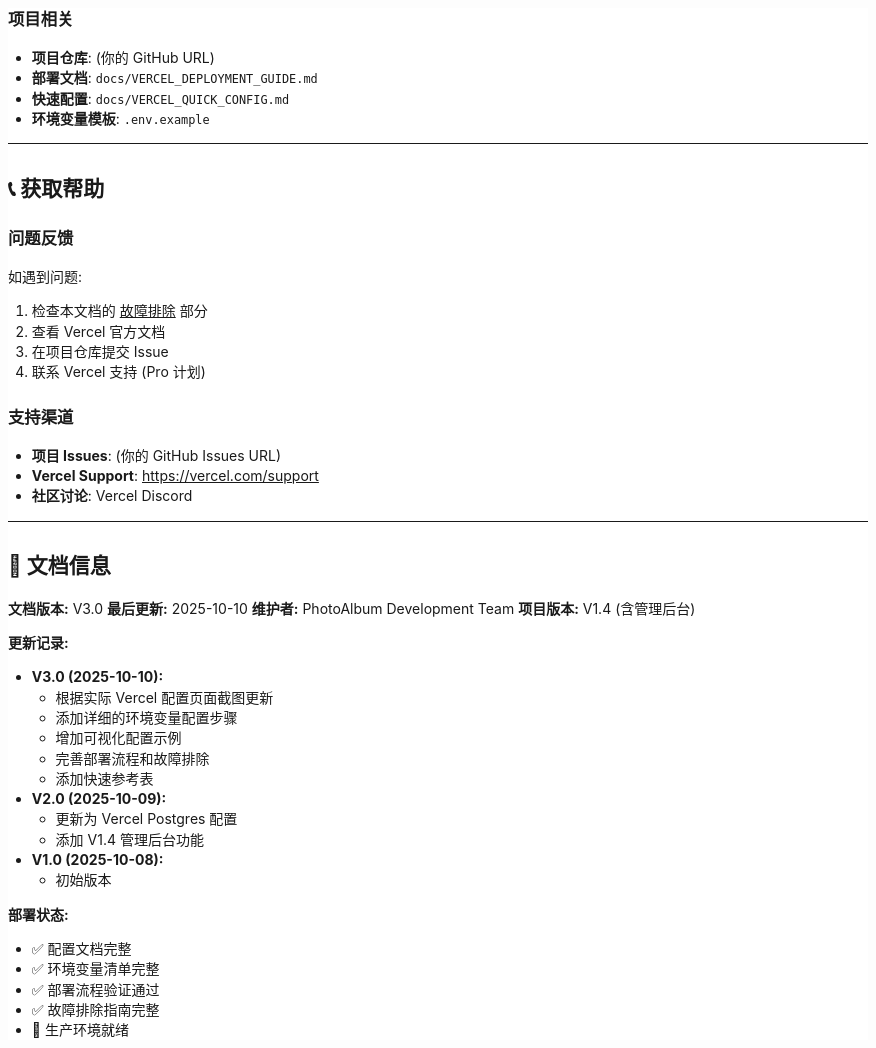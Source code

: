### 项目相关

- **项目仓库**: (你的 GitHub URL)
- **部署文档**: `docs/VERCEL_DEPLOYMENT_GUIDE.md`
- **快速配置**: `docs/VERCEL_QUICK_CONFIG.md`
- **环境变量模板**: `.env.example`

---

## 📞 获取帮助

### 问题反馈

如遇到问题:
1. 检查本文档的 [故障排除](#故障排除) 部分
2. 查看 Vercel 官方文档
3. 在项目仓库提交 Issue
4. 联系 Vercel 支持 (Pro 计划)

### 支持渠道

- **项目 Issues**: (你的 GitHub Issues URL)
- **Vercel Support**: https://vercel.com/support
- **社区讨论**: Vercel Discord

---

## 📝 文档信息

**文档版本:** V3.0
**最后更新:** 2025-10-10
**维护者:** PhotoAlbum Development Team
**项目版本:** V1.4 (含管理后台)

**更新记录:**
- **V3.0 (2025-10-10):**
  - 根据实际 Vercel 配置页面截图更新
  - 添加详细的环境变量配置步骤
  - 增加可视化配置示例
  - 完善部署流程和故障排除
  - 添加快速参考表
- **V2.0 (2025-10-09):**
  - 更新为 Vercel Postgres 配置
  - 添加 V1.4 管理后台功能
- **V1.0 (2025-10-08):**
  - 初始版本

**部署状态:**
- ✅ 配置文档完整
- ✅ 环境变量清单完整
- ✅ 部署流程验证通过
- ✅ 故障排除指南完整
- 🚀 生产环境就绪
